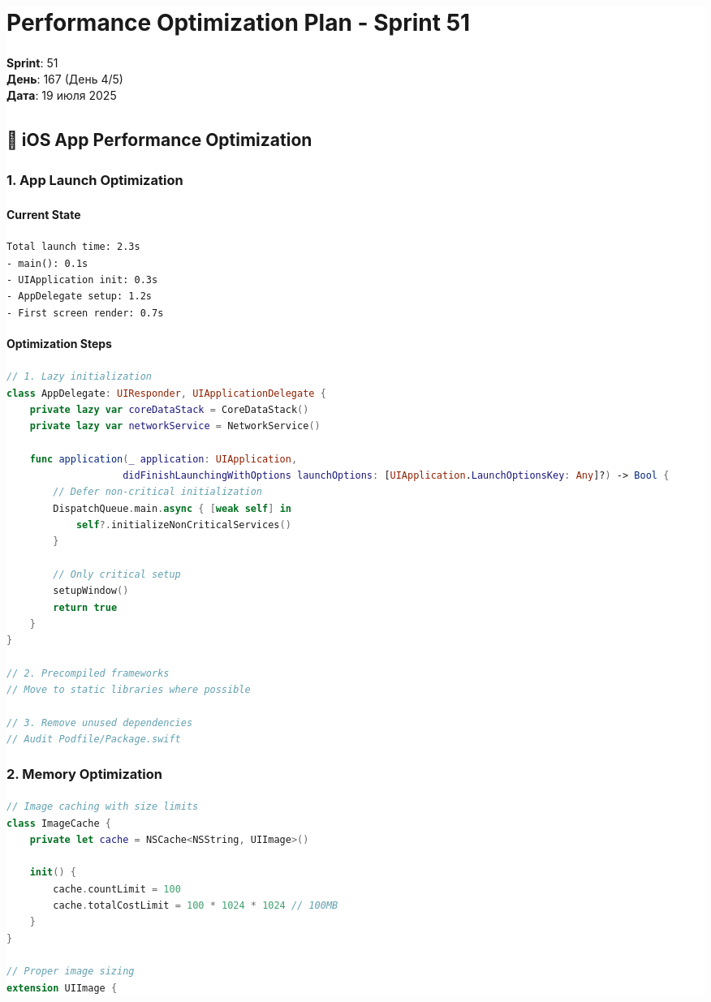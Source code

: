 # Performance Optimization Plan - Sprint 51

**Sprint**: 51  
**День**: 167 (День 4/5)  
**Дата**: 19 июля 2025

## 🚀 iOS App Performance Optimization

### 1. App Launch Optimization

#### Current State
```
Total launch time: 2.3s
- main(): 0.1s
- UIApplication init: 0.3s
- AppDelegate setup: 1.2s
- First screen render: 0.7s
```

#### Optimization Steps

```swift
// 1. Lazy initialization
class AppDelegate: UIResponder, UIApplicationDelegate {
    private lazy var coreDataStack = CoreDataStack()
    private lazy var networkService = NetworkService()
    
    func application(_ application: UIApplication, 
                    didFinishLaunchingWithOptions launchOptions: [UIApplication.LaunchOptionsKey: Any]?) -> Bool {
        // Defer non-critical initialization
        DispatchQueue.main.async { [weak self] in
            self?.initializeNonCriticalServices()
        }
        
        // Only critical setup
        setupWindow()
        return true
    }
}

// 2. Precompiled frameworks
// Move to static libraries where possible

// 3. Remove unused dependencies
// Audit Podfile/Package.swift
```

### 2. Memory Optimization

```swift
// Image caching with size limits
class ImageCache {
    private let cache = NSCache<NSString, UIImage>()
    
    init() {
        cache.countLimit = 100
        cache.totalCostLimit = 100 * 1024 * 1024 // 100MB
    }
}

// Proper image sizing
extension UIImage {
```